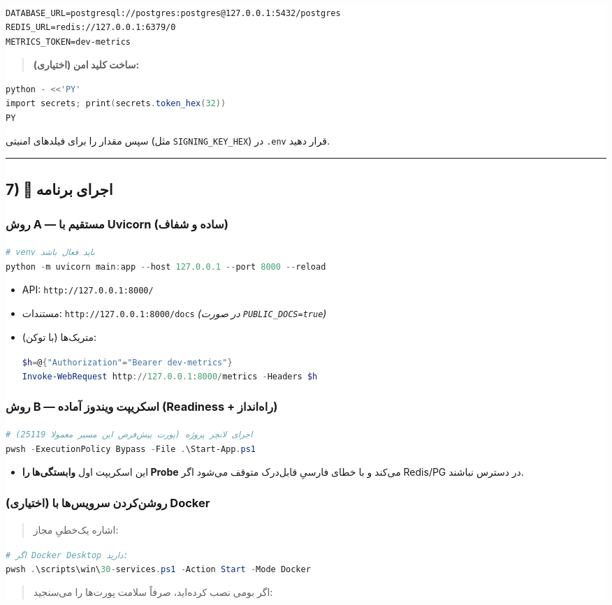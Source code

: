 ```env
DATABASE_URL=postgresql://postgres:postgres@127.0.0.1:5432/postgres
REDIS_URL=redis://127.0.0.1:6379/0
METRICS_TOKEN=dev-metrics
```

> **ساخت کلید امن (اختیاری):**

```powershell
python - <<'PY'
import secrets; print(secrets.token_hex(32))
PY
```

سپس مقدار را برای فیلدهای امنیتی (مثل `SIGNING_KEY_HEX`) در `.env` قرار دهید.

------

## 7) 🚀 اجرای برنامه

### روش A — مستقیم با Uvicorn (ساده و شفاف)

```powershell
# venv باید فعال باشد
python -m uvicorn main:app --host 127.0.0.1 --port 8000 --reload
```

- API: `http://127.0.0.1:8000/`

- مستندات: `http://127.0.0.1:8000/docs` *(در صورت `PUBLIC_DOCS=true`)*

- متریک‌ها (با توکن):

  ```powershell
  $h=@{"Authorization"="Bearer dev-metrics"}
  Invoke-WebRequest http://127.0.0.1:8000/metrics -Headers $h
  ```

### روش B — اسکریپت ویندوز آماده (Readiness + راه‌انداز)

```powershell
# اجرای لانچر پروژه (پورت پیش‌فرض این مسیر معمولا 25119)
pwsh -ExecutionPolicy Bypass -File .\Start-App.ps1
```

- این اسکریپت اول **وابستگی‌ها را Probe** می‌کند و با خطای فارسیِ قابل‌درک متوقف می‌شود اگر Redis/PG در دسترس نباشند.

### (اختیاری) روشن‌کردن سرویس‌ها با Docker

> اشاره یک‌خطیِ مجاز:

```powershell
# اگر Docker Desktop دارید:
pwsh .\scripts\win\30-services.ps1 -Action Start -Mode Docker
```

> اگر بومی نصب کرده‌اید، صرفاً سلامت پورت‌ها را می‌سنجید:
